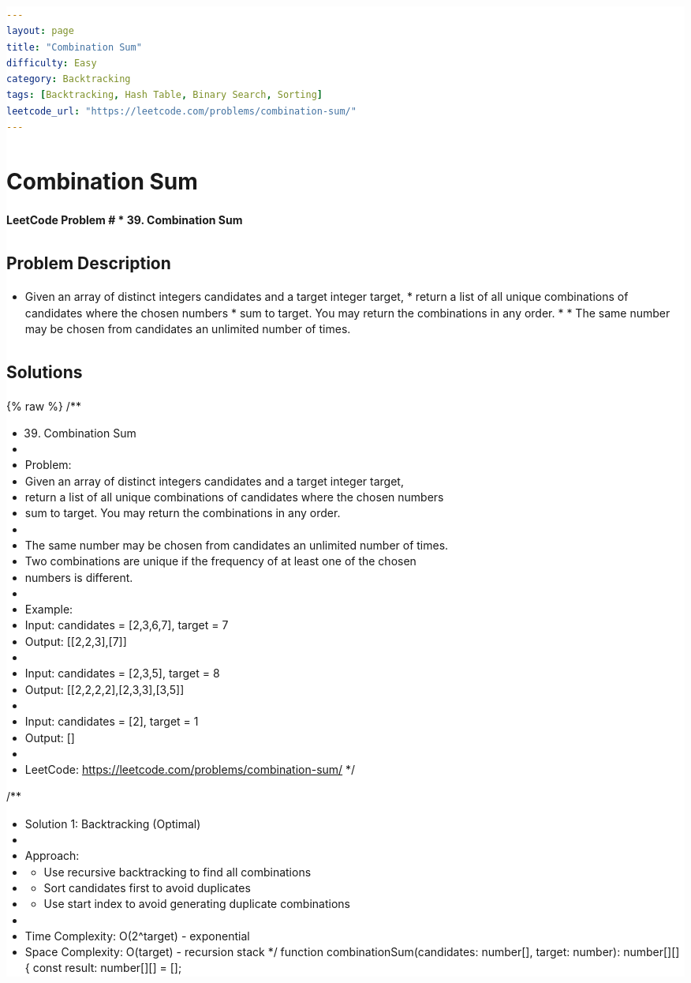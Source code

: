 ```yaml
---
layout: page
title: "Combination Sum"
difficulty: Easy
category: Backtracking
tags: [Backtracking, Hash Table, Binary Search, Sorting]
leetcode_url: "https://leetcode.com/problems/combination-sum/"
---
```


# Combination Sum

**LeetCode Problem # * 39. Combination Sum**

## Problem Description

 * Given an array of distinct integers candidates and a target integer target,  * return a list of all unique combinations of candidates where the chosen numbers  * sum to target. You may return the combinations in any order.  *  * The same number may be chosen from candidates an unlimited number of times. 

## Solutions

{% raw %}
/**
 * 39. Combination Sum
 *
 * Problem:
 * Given an array of distinct integers candidates and a target integer target,
 * return a list of all unique combinations of candidates where the chosen numbers
 * sum to target. You may return the combinations in any order.
 *
 * The same number may be chosen from candidates an unlimited number of times.
 * Two combinations are unique if the frequency of at least one of the chosen
 * numbers is different.
 *
 * Example:
 * Input: candidates = [2,3,6,7], target = 7
 * Output: [[2,2,3],[7]]
 *
 * Input: candidates = [2,3,5], target = 8
 * Output: [[2,2,2,2],[2,3,3],[3,5]]
 *
 * Input: candidates = [2], target = 1
 * Output: []
 *
 * LeetCode: https://leetcode.com/problems/combination-sum/
 */

/**
 * Solution 1: Backtracking (Optimal)
 *
 * Approach:
 * - Use recursive backtracking to find all combinations
 * - Sort candidates first to avoid duplicates
 * - Use start index to avoid generating duplicate combinations
 *
 * Time Complexity: O(2^target) - exponential
 * Space Complexity: O(target) - recursion stack
 */
function combinationSum(candidates: number[], target: number): number[][] {
  const result: number[][] = [];